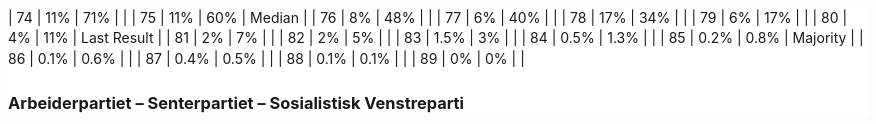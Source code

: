 | 74 | 11% | 71% |  |
| 75 | 11% | 60% | Median |
| 76 | 8% | 48% |  |
| 77 | 6% | 40% |  |
| 78 | 17% | 34% |  |
| 79 | 6% | 17% |  |
| 80 | 4% | 11% | Last Result |
| 81 | 2% | 7% |  |
| 82 | 2% | 5% |  |
| 83 | 1.5% | 3% |  |
| 84 | 0.5% | 1.3% |  |
| 85 | 0.2% | 0.8% | Majority |
| 86 | 0.1% | 0.6% |  |
| 87 | 0.4% | 0.5% |  |
| 88 | 0.1% | 0.1% |  |
| 89 | 0% | 0% |  |

### Arbeiderpartiet – Senterpartiet – Sosialistisk Venstreparti
